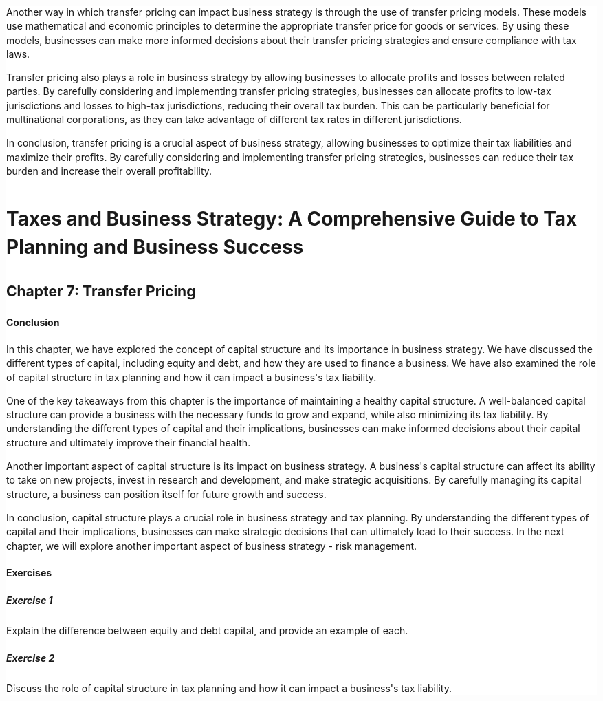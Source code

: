 Another way in which transfer pricing can impact business strategy is through the use of transfer pricing models. These models use mathematical and economic principles to determine the appropriate transfer price for goods or services. By using these models, businesses can make more informed decisions about their transfer pricing strategies and ensure compliance with tax laws.

Transfer pricing also plays a role in business strategy by allowing businesses to allocate profits and losses between related parties. By carefully considering and implementing transfer pricing strategies, businesses can allocate profits to low-tax jurisdictions and losses to high-tax jurisdictions, reducing their overall tax burden. This can be particularly beneficial for multinational corporations, as they can take advantage of different tax rates in different jurisdictions.

In conclusion, transfer pricing is a crucial aspect of business strategy, allowing businesses to optimize their tax liabilities and maximize their profits. By carefully considering and implementing transfer pricing strategies, businesses can reduce their tax burden and increase their overall profitability. 


# Taxes and Business Strategy: A Comprehensive Guide to Tax Planning and Business Success

## Chapter 7: Transfer Pricing




#### Conclusion

In this chapter, we have explored the concept of capital structure and its importance in business strategy. We have discussed the different types of capital, including equity and debt, and how they are used to finance a business. We have also examined the role of capital structure in tax planning and how it can impact a business's tax liability.

One of the key takeaways from this chapter is the importance of maintaining a healthy capital structure. A well-balanced capital structure can provide a business with the necessary funds to grow and expand, while also minimizing its tax liability. By understanding the different types of capital and their implications, businesses can make informed decisions about their capital structure and ultimately improve their financial health.

Another important aspect of capital structure is its impact on business strategy. A business's capital structure can affect its ability to take on new projects, invest in research and development, and make strategic acquisitions. By carefully managing its capital structure, a business can position itself for future growth and success.

In conclusion, capital structure plays a crucial role in business strategy and tax planning. By understanding the different types of capital and their implications, businesses can make strategic decisions that can ultimately lead to their success. In the next chapter, we will explore another important aspect of business strategy - risk management.

#### Exercises

##### Exercise 1
Explain the difference between equity and debt capital, and provide an example of each.

##### Exercise 2
Discuss the role of capital structure in tax planning and how it can impact a business's tax liability.
